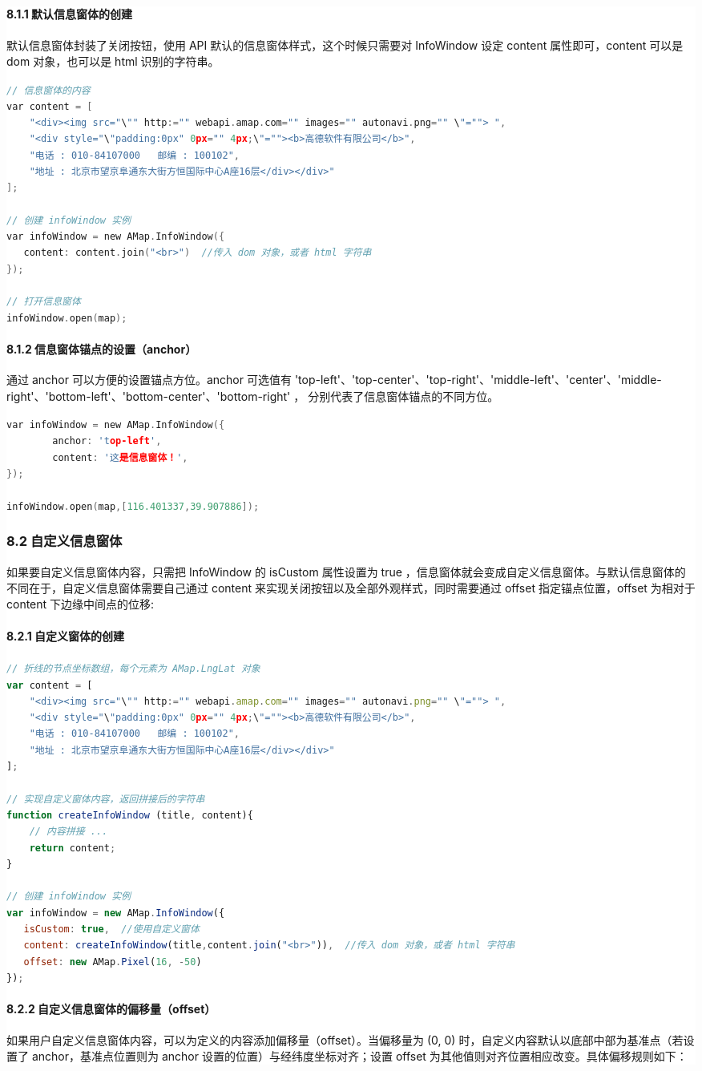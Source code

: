 #### 8.1.1 默认信息窗体的创建
默认信息窗体封装了关闭按钮，使用 API 默认的信息窗体样式，这个时候只需要对 InfoWindow 设定 content 属性即可，content 可以是 dom 对象，也可以是 html 识别的字符串。

```c
// 信息窗体的内容
var content = [
    "<div><img src="\"" http:="" webapi.amap.com="" images="" autonavi.png="" \"=""> ",
    "<div style="\"padding:0px" 0px="" 4px;\"=""><b>高德软件有限公司</b>",
    "电话 : 010-84107000   邮编 : 100102",
    "地址 : 北京市望京阜通东大街方恒国际中心A座16层</div></div>"
];

// 创建 infoWindow 实例	
var infoWindow = new AMap.InfoWindow({
   content: content.join("<br>")  //传入 dom 对象，或者 html 字符串
});
  
// 打开信息窗体
infoWindow.open(map);
```
#### 8.1.2 信息窗体锚点的设置（anchor）
通过 anchor 可以方便的设置锚点方位。anchor 可选值有  'top-left'、'top-center'、'top-right'、'middle-left'、'center'、'middle-right'、'bottom-left'、'bottom-center'、'bottom-right' ， 分别代表了信息窗体锚点的不同方位。

```c
var infoWindow = new AMap.InfoWindow({
        anchor: 'top-left',
        content: '这是信息窗体！',
});

infoWindow.open(map,[116.401337,39.907886]);
```

### 8.2 自定义信息窗体
如果要自定义信息窗体内容，只需把 InfoWindow 的 isCustom 属性设置为 true ，信息窗体就会变成自定义信息窗体。与默认信息窗体的不同在于，自定义信息窗体需要自己通过 content 来实现关闭按钮以及全部外观样式，同时需要通过 offset 指定锚点位置，offset 为相对于 content 下边缘中间点的位移:
####  8.2.1 自定义窗体的创建 
```javascript
// 折线的节点坐标数组，每个元素为 AMap.LngLat 对象
var content = [
    "<div><img src="\"" http:="" webapi.amap.com="" images="" autonavi.png="" \"=""> ",
    "<div style="\"padding:0px" 0px="" 4px;\"=""><b>高德软件有限公司</b>",
    "电话 : 010-84107000   邮编 : 100102",
    "地址 : 北京市望京阜通东大街方恒国际中心A座16层</div></div>"
];

// 实现自定义窗体内容，返回拼接后的字符串
function createInfoWindow (title, content){
    // 内容拼接 ...
    return content;
}

// 创建 infoWindow 实例 
var infoWindow = new AMap.InfoWindow({
   isCustom: true,  //使用自定义窗体
   content: createInfoWindow(title,content.join("<br>")),  //传入 dom 对象，或者 html 字符串
   offset: new AMap.Pixel(16, -50)
});
```
#### 8.2.2 自定义信息窗体的偏移量（offset）
如果用户自定义信息窗体内容，可以为定义的内容添加偏移量（offset）。当偏移量为 (0, 0) 时，自定义内容默认以底部中部为基准点（若设置了 anchor，基准点位置则为 anchor 设置的位置）与经纬度坐标对齐；设置 offset 为其他值则对齐位置相应改变。具体偏移规则如下：